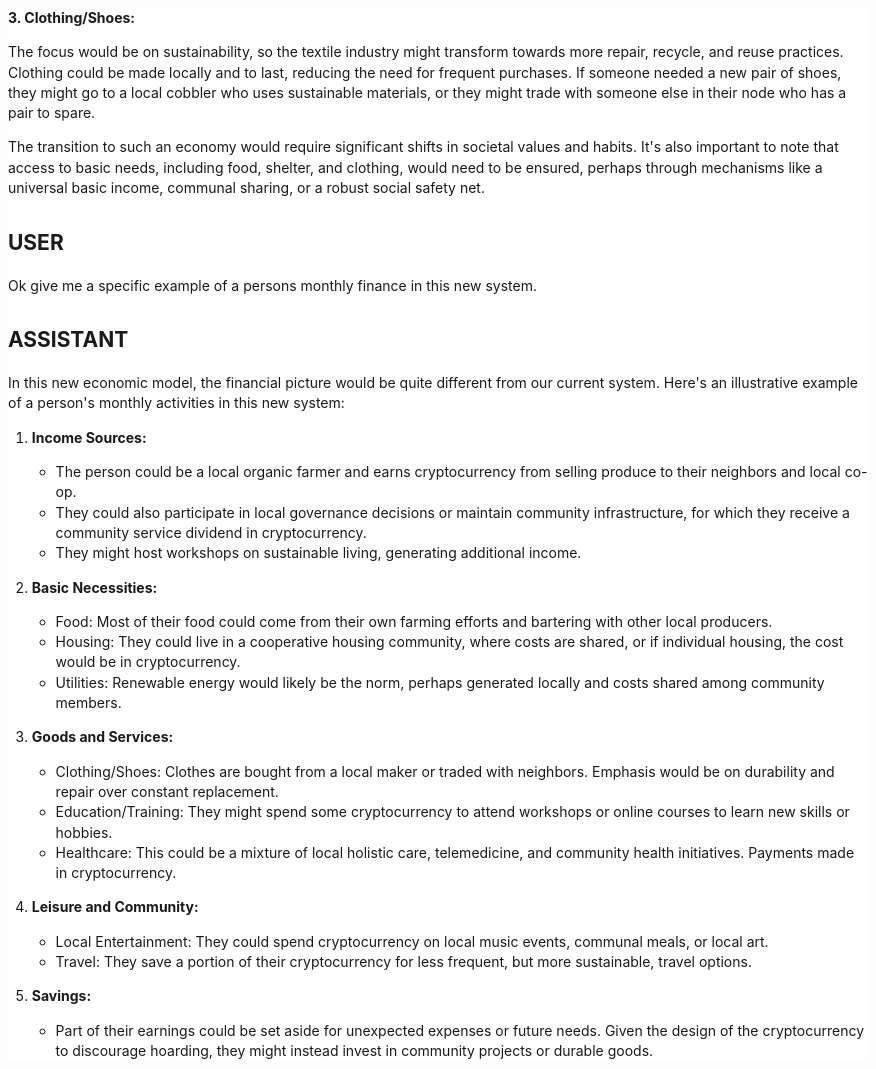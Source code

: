 **3. Clothing/Shoes:**

The focus would be on sustainability, so the textile industry might transform towards more repair, recycle, and reuse practices. Clothing could be made locally and to last, reducing the need for frequent purchases. If someone needed a new pair of shoes, they might go to a local cobbler who uses sustainable materials, or they might trade with someone else in their node who has a pair to spare.

The transition to such an economy would require significant shifts in societal values and habits. It's also important to note that access to basic needs, including food, shelter, and clothing, would need to be ensured, perhaps through mechanisms like a universal basic income, communal sharing, or a robust social safety net.

## USER
Ok give me a specific example of a persons monthly finance in this new system.

## ASSISTANT
In this new economic model, the financial picture would be quite different from our current system. Here's an illustrative example of a person's monthly activities in this new system:

1. **Income Sources:** 
   - The person could be a local organic farmer and earns cryptocurrency from selling produce to their neighbors and local co-op.
   - They could also participate in local governance decisions or maintain community infrastructure, for which they receive a community service dividend in cryptocurrency.
   - They might host workshops on sustainable living, generating additional income.

2. **Basic Necessities:** 
   - Food: Most of their food could come from their own farming efforts and bartering with other local producers. 
   - Housing: They could live in a cooperative housing community, where costs are shared, or if individual housing, the cost would be in cryptocurrency.
   - Utilities: Renewable energy would likely be the norm, perhaps generated locally and costs shared among community members.

3. **Goods and Services:**
   - Clothing/Shoes: Clothes are bought from a local maker or traded with neighbors. Emphasis would be on durability and repair over constant replacement.
   - Education/Training: They might spend some cryptocurrency to attend workshops or online courses to learn new skills or hobbies.
   - Healthcare: This could be a mixture of local holistic care, telemedicine, and community health initiatives. Payments made in cryptocurrency.

4. **Leisure and Community:** 
   - Local Entertainment: They could spend cryptocurrency on local music events, communal meals, or local art.
   - Travel: They save a portion of their cryptocurrency for less frequent, but more sustainable, travel options.

5. **Savings:** 
   - Part of their earnings could be set aside for unexpected expenses or future needs. Given the design of the cryptocurrency to discourage hoarding, they might instead invest in community projects or durable goods.
